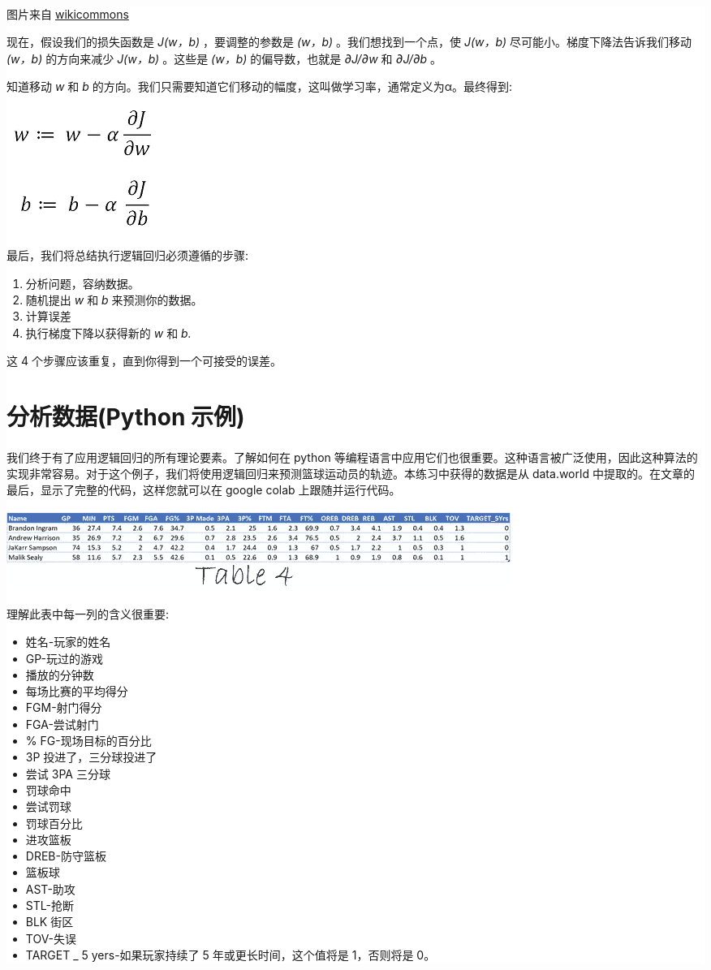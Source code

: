 图片来自 [wikicommons](https://commons.wikimedia.org/wiki/File:Grafico_3d_x2%2Bxy%2By2.png)

现在，假设我们的损失函数是 *J(w，b)* ，要调整的参数是 *(w，b)* 。我们想找到一个点，使 *J(w，b)* 尽可能小。梯度下降法告诉我们移动 *(w，b)* 的方向来减少 *J(w，b)* 。这些是 *(w，b)* 的偏导数，也就是 *∂J/∂w* 和 *∂J/∂b* 。

知道移动 *w* 和 *b* 的方向。我们只需要知道它们移动的幅度，这叫做学习率，通常定义为α。最终得到:

![](img/0fde2d57d724b75e6f6e4a551f63b816.png)

最后，我们将总结执行逻辑回归必须遵循的步骤:

1.  分析问题，容纳数据。
2.  随机提出 *w* 和 *b* 来预测你的数据。
3.  计算误差
4.  执行梯度下降以获得新的 *w* 和 *b.*

这 4 个步骤应该重复，直到你得到一个可接受的误差。

# 分析数据(Python 示例)

我们终于有了应用逻辑回归的所有理论要素。了解如何在 python 等编程语言中应用它们也很重要。这种语言被广泛使用，因此这种算法的实现非常容易。对于这个例子，我们将使用逻辑回归来预测篮球运动员的轨迹。本练习中获得的数据是从 data.world 中提取的。在文章的最后，显示了完整的代码，这样您就可以在 google colab 上跟随并运行代码。

![](img/bafabeb309046bd71fcd58695a0d8181.png)

理解此表中每一列的含义很重要:

*   姓名-玩家的姓名
*   GP-玩过的游戏
*   播放的分钟数
*   每场比赛的平均得分
*   FGM-射门得分
*   FGA-尝试射门
*   % FG-现场目标的百分比
*   3P 投进了，三分球投进了
*   尝试 3PA 三分球
*   罚球命中
*   尝试罚球
*   罚球百分比
*   进攻篮板
*   DREB-防守篮板
*   篮板球
*   AST-助攻
*   STL-抢断
*   BLK 街区
*   TOV-失误
*   TARGET _ 5 yers-如果玩家持续了 5 年或更长时间，这个值将是 1，否则将是 0。

